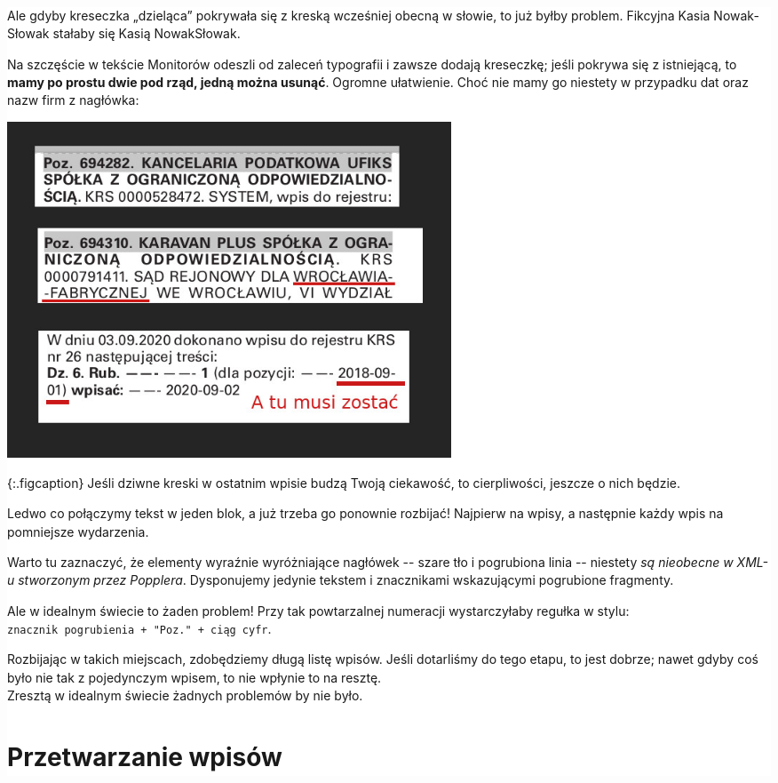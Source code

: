 Ale gdyby kreseczka „dzieląca” pokrywała się z kreską wcześniej obecną w&nbsp;słowie, to już byłby problem. Fikcyjna Kasia Nowak-Słowak stałaby się Kasią NowakSłowak.

Na szczęście w&nbsp;tekście Monitorów odeszli od zaleceń typografii i&nbsp;zawsze dodają kreseczkę; jeśli pokrywa się z&nbsp;istniejącą, to **mamy po prostu dwie pod rząd, jedną można usunąć**. Ogromne ułatwienie. Choć nie mamy go niestety w&nbsp;przypadku dat oraz nazw firm z&nbsp;nagłówka:

<img src="/assets/posts/msig-problemy/dzielenie-wyrazow-trudnosci.jpg" alt="Trzy drobne rzuty ekranu pokazujące różne przypadki podziału słów. W pierwszym przypadku widać pojedynczy dywiz w nagłówku, w drugim przypadku dwa pod rząd w zwykłej nazwie, na koniec data z jednym." width="500px"/>

{:.figcaption}
Jeśli dziwne kreski w ostatnim wpisie budzą Twoją ciekawość, to cierpliwości, jeszcze o&nbsp;nich będzie.

Ledwo co połączymy tekst w&nbsp;jeden blok, a&nbsp;już trzeba go ponownie rozbijać! Najpierw na wpisy, a&nbsp;następnie każdy wpis na pomniejsze wydarzenia.

Warto tu zaznaczyć, że elementy wyraźnie wyróżniające nagłówek -- szare tło i&nbsp;pogrubiona linia -- niestety *są nieobecne w&nbsp;XML-u stworzonym przez Popplera*. Dysponujemy jedynie tekstem i&nbsp;znacznikami wskazującymi pogrubione fragmenty.

Ale w&nbsp;idealnym świecie to żaden problem! Przy tak powtarzalnej numeracji wystarczyłaby regułka w&nbsp;stylu:  
`znacznik pogrubienia + "Poz." + ciąg cyfr`.

Rozbijając w&nbsp;takich miejscach, zdobędziemy długą listę wpisów. Jeśli dotarliśmy do tego etapu, to jest dobrze; nawet gdyby coś było nie tak z&nbsp;pojedynczym wpisem, to nie wpłynie to na resztę.  
Zresztą w&nbsp;idealnym świecie żadnych problemów by nie było.

# Przetwarzanie wpisów
